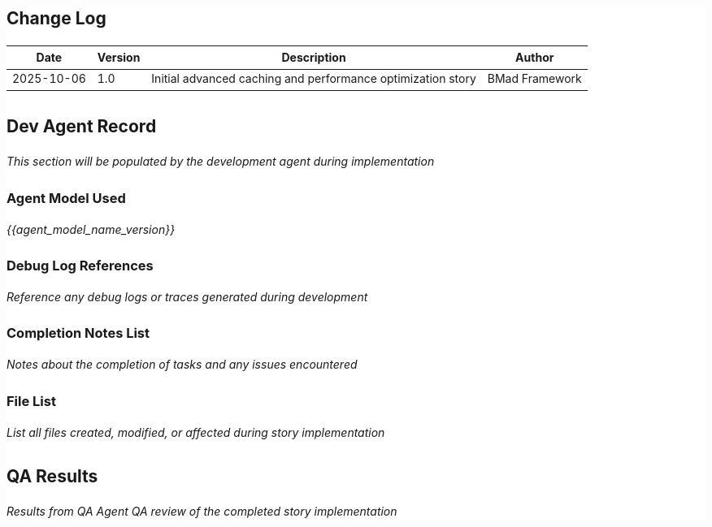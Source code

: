 ## Change Log

| Date | Version | Description | Author |
|------|---------|-------------|---------|
| 2025-10-06 | 1.0 | Initial advanced caching and performance optimization story | BMad Framework |

## Dev Agent Record

*This section will be populated by the development agent during implementation*

### Agent Model Used
*{{agent_model_name_version}}*

### Debug Log References
*Reference any debug logs or traces generated during development*

### Completion Notes List
*Notes about the completion of tasks and any issues encountered*

### File List
*List all files created, modified, or affected during story implementation*

## QA Results

*Results from QA Agent QA review of the completed story implementation*